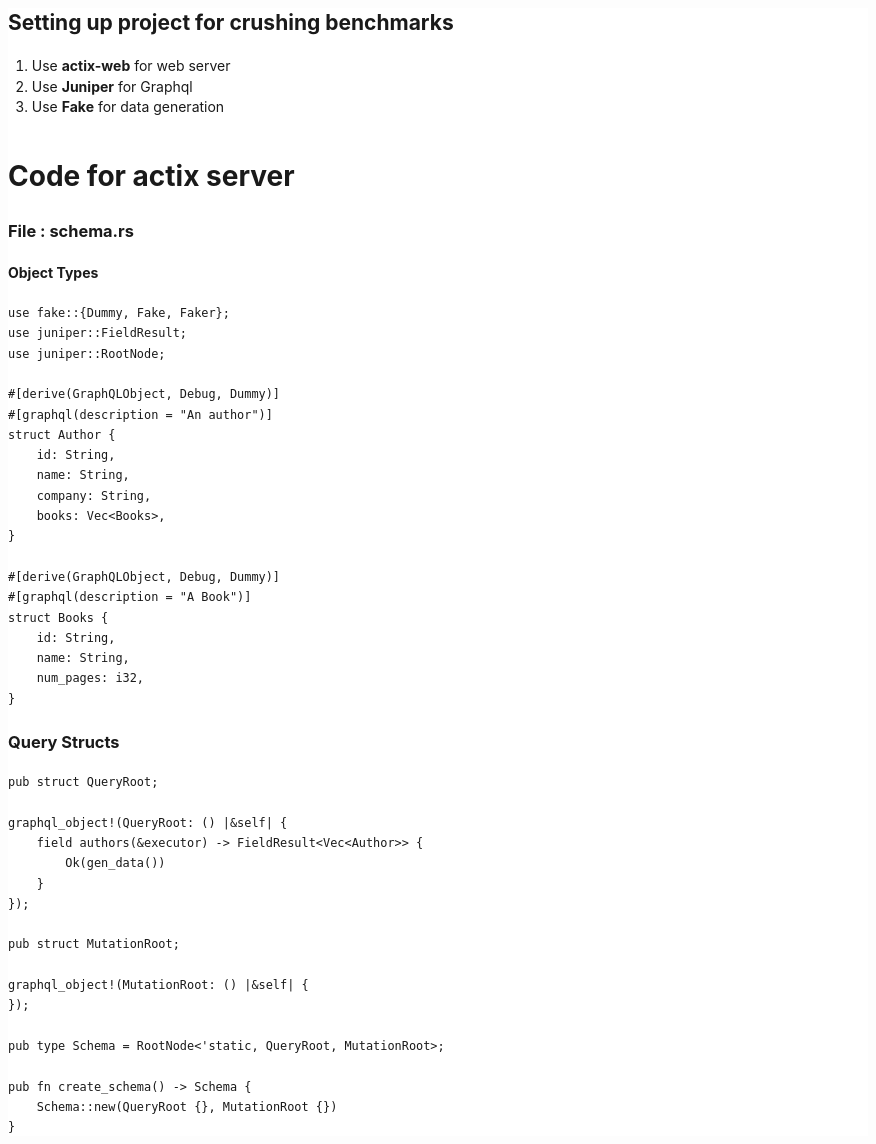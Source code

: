## Setting up project for crushing benchmarks
1. Use **actix-web** for web server 
2. Use **Juniper** for Graphql
3. Use **Fake** for data generation


# Code for actix server

### File : schema.rs
#### Object Types
```
use fake::{Dummy, Fake, Faker};
use juniper::FieldResult;
use juniper::RootNode;

#[derive(GraphQLObject, Debug, Dummy)]
#[graphql(description = "An author")]
struct Author {
    id: String,
    name: String,
    company: String,
    books: Vec<Books>,
}

#[derive(GraphQLObject, Debug, Dummy)]
#[graphql(description = "A Book")]
struct Books {
    id: String,
    name: String,
    num_pages: i32,
}
```

### Query Structs
```
pub struct QueryRoot;

graphql_object!(QueryRoot: () |&self| {
    field authors(&executor) -> FieldResult<Vec<Author>> {
        Ok(gen_data())
    }
});

pub struct MutationRoot;

graphql_object!(MutationRoot: () |&self| {
});

pub type Schema = RootNode<'static, QueryRoot, MutationRoot>;

pub fn create_schema() -> Schema {
    Schema::new(QueryRoot {}, MutationRoot {})
}
```
